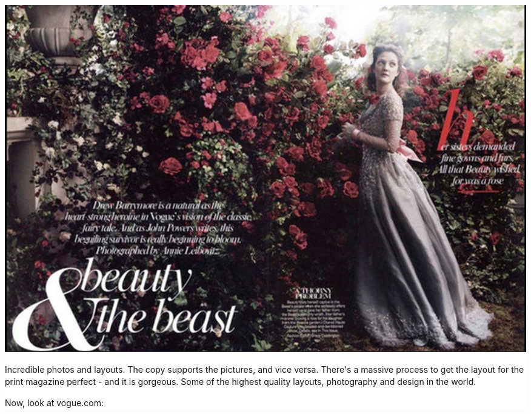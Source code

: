   <img class='image-medium' src="/images/posts/css-dev-conf-2014-vogue-magazine.png" alt="">
</p>

Incredible photos and layouts. The copy supports the pictures, and vice versa. There's a massive process to get the layout for the print magazine perfect - and it is gorgeous. Some of the highest quality layouts, photography and design in the world.

Now, look at vogue.com:

<p class="text-center">